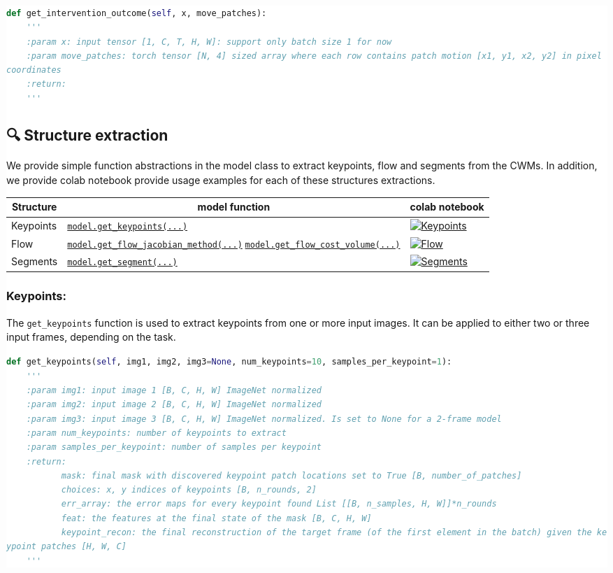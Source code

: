 ```python
def get_intervention_outcome(self, x, move_patches):
    '''
    :param x: input tensor [1, C, T, H, W]: support only batch size 1 for now
    :param move_patches: torch tensor [N, 4] sized array where each row contains patch motion [x1, y1, x2, y2] in pixel coordinates
    :return:
    '''
```

## 🔍 Structure extraction 

We provide simple function abstractions in the model class to extract keypoints, flow and segments from the CWMs. In addition, we provide colab notebook provide usage examples for each of these structures extractions. 

| Structure | model function                                                                                                                                                                                                                                            | colab notebook |
|-----------|-----------------------------------------------------------------------------------------------------------------------------------------------------------------------------------------------------------------------------------------------------------|----------------|
| Keypoints | [`model.get_keypoints(...)`](https://github.com/neuroailab/cwm_dynamics/blob/main/cwm/model/model_pretrain.py#L599)                                                                                                                                       | [![Keypoints](https://colab.research.google.com/assets/colab-badge.svg)](https://colab.research.google.com/drive/1GyTfM46Ps7oBihQeMuZ4X1-SYJyzi957?usp=sharing) |
| Flow | [`model.get_flow_jacobian_method(...)`](https://github.com/neuroailab/cwm_dynamics/blob/main/cwm/model/model_pretrain.py#L526) [`model.get_flow_cost_volume(...)`](https://github.com/neuroailab/cwm_dynamics/blob/main/cwm/model/model_pretrain.py#L569) | [![Flow](https://colab.research.google.com/assets/colab-badge.svg)](https://colab.research.google.com/drive/1GGam6paa2IQdi8WUKFW7zQVXAKubJpXc?usp=sharing) |
| Segments | [`model.get_segment(...)`](https://github.com/neuroailab/cwm_dynamics/blob/main/cwm/model/model_pretrain.py#L500)                                                                                                                                         | [![Segments](https://colab.research.google.com/assets/colab-badge.svg)](https://colab.research.google.com/drive/1OFSnClwYMUCoqtMxC0znHvvr5Mi9Mvus?usp=sharing) |

### Keypoints: 
The `get_keypoints` function is used to extract keypoints from one or more input images. It can be applied to either two or three input frames, depending on the task.

```python
def get_keypoints(self, img1, img2, img3=None, num_keypoints=10, samples_per_keypoint=1):
    '''
    :param img1: input image 1 [B, C, H, W] ImageNet normalized
    :param img2: input image 2 [B, C, H, W] ImageNet normalized
    :param img3: input image 3 [B, C, H, W] ImageNet normalized. Is set to None for a 2-frame model
    :param num_keypoints: number of keypoints to extract
    :param samples_per_keypoint: number of samples per keypoint
    :return:
           mask: final mask with discovered keypoint patch locations set to True [B, number_of_patches]
           choices: x, y indices of keypoints [B, n_rounds, 2]
           err_array: the error maps for every keypoint found List [[B, n_samples, H, W]]*n_rounds
           feat: the features at the final state of the mask [B, C, H, W]
           keypoint_recon: the final reconstruction of the target frame (of the first element in the batch) given the keypoint patches [H, W, C]
    '''
```


[//]: # (## make a 5x4 grid of models)
[//]: # (![]&#40;assets/gradio_demo.png&#41;)
[//]: # (<img src="assets/keypoint_fig.png" alt="Description" width="600">)
[//]: # (<img src="assets/flow_fig.png" alt="Description" width="600">)
[//]: # (<img src="assets/segments.png" alt="Description" width="600">)
